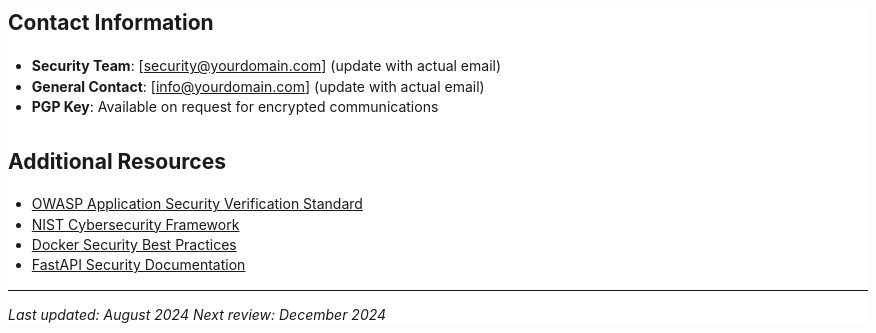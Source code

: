 ## Contact Information

- **Security Team**: [security@yourdomain.com] (update with actual email)
- **General Contact**: [info@yourdomain.com] (update with actual email)
- **PGP Key**: Available on request for encrypted communications

## Additional Resources

- [OWASP Application Security Verification Standard](https://owasp.org/www-project-application-security-verification-standard/)
- [NIST Cybersecurity Framework](https://www.nist.gov/cyberframework)
- [Docker Security Best Practices](https://docs.docker.com/engine/security/)
- [FastAPI Security Documentation](https://fastapi.tiangolo.com/tutorial/security/)

---

*Last updated: August 2024*
*Next review: December 2024*